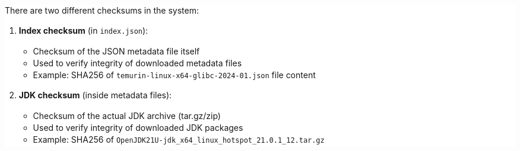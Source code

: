 There are two different checksums in the system:

1. **Index checksum** (in `index.json`):
   - Checksum of the JSON metadata file itself
   - Used to verify integrity of downloaded metadata files
   - Example: SHA256 of `temurin-linux-x64-glibc-2024-01.json` file content

2. **JDK checksum** (inside metadata files):
   - Checksum of the actual JDK archive (tar.gz/zip)
   - Used to verify integrity of downloaded JDK packages
   - Example: SHA256 of `OpenJDK21U-jdk_x64_linux_hotspot_21.0.1_12.tar.gz`
